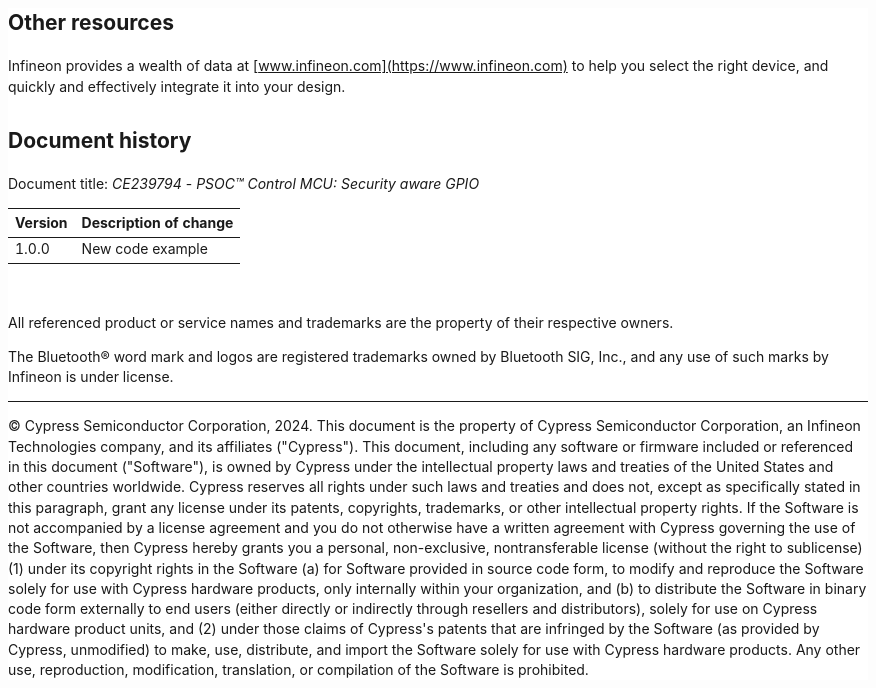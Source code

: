
## Other resources

Infineon provides a wealth of data at [www.infineon.com](https://www.infineon.com) to help you select the right device, and quickly and effectively integrate it into your design.


## Document history

Document title: *CE239794* - *PSOC&trade; Control MCU: Security aware GPIO*

 Version | Description of change
 ------- | ---------------------
 1.0.0   | New code example
<br>


All referenced product or service names and trademarks are the property of their respective owners.

The Bluetooth&reg; word mark and logos are registered trademarks owned by Bluetooth SIG, Inc., and any use of such marks by Infineon is under license.


---------------------------------------------------------

© Cypress Semiconductor Corporation, 2024. This document is the property of Cypress Semiconductor Corporation, an Infineon Technologies company, and its affiliates ("Cypress").  This document, including any software or firmware included or referenced in this document ("Software"), is owned by Cypress under the intellectual property laws and treaties of the United States and other countries worldwide.  Cypress reserves all rights under such laws and treaties and does not, except as specifically stated in this paragraph, grant any license under its patents, copyrights, trademarks, or other intellectual property rights.  If the Software is not accompanied by a license agreement and you do not otherwise have a written agreement with Cypress governing the use of the Software, then Cypress hereby grants you a personal, non-exclusive, nontransferable license (without the right to sublicense) (1) under its copyright rights in the Software (a) for Software provided in source code form, to modify and reproduce the Software solely for use with Cypress hardware products, only internally within your organization, and (b) to distribute the Software in binary code form externally to end users (either directly or indirectly through resellers and distributors), solely for use on Cypress hardware product units, and (2) under those claims of Cypress's patents that are infringed by the Software (as provided by Cypress, unmodified) to make, use, distribute, and import the Software solely for use with Cypress hardware products.  Any other use, reproduction, modification, translation, or compilation of the Software is prohibited.
<br>